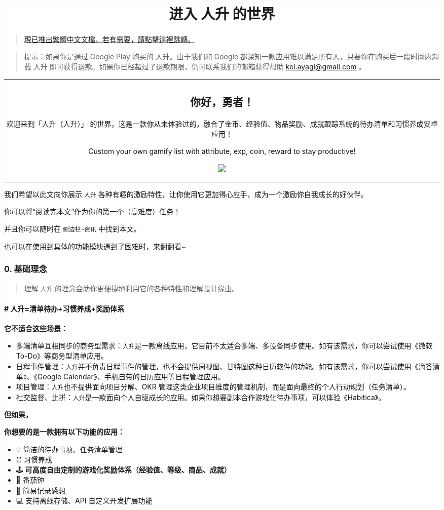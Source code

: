 <h1 align="center" padding="100">进入 人升 的世界</h1>



> [現已推出繁體中文文檔，若有需要，請點擊這裡跳轉。](https://wiki.人升app.fun/zh-hant/#/guide/hello_人升)

>  提示：如果你是通过 Google Play 购买的 人升。由于我们和 Google 都深知一款应用难以满足所有人，只要你在购买后一段时间内卸载 人升 即可获得退款。如果你已经超过了退款期限，仍可联系我们的邮箱获得帮助 kei.ayagi@gmail.com 。

---



<h2 align="center" padding="100">你好，勇者！</h2>

<p align="center">欢迎来到「人升（人升）」 的世界，这是一款你从未体验过的，融合了金币、经验值、物品奖励、成就跟踪系统的待办清单和习惯养成安卓应用！</p>

<p align="center">Custom your own gamify list with attribute, exp, coin, reward to stay productive!</p>

<p align="center">
 <img src="guide/_media/hello_world/banner.png" />
</p>

---



我们希望以此文向你展示 ` 人升 ` 各种有趣的激励特性，让你使用它更加得心应手，成为一个激励你自我成长的好伙伴。

你可以将“阅读完本文”作为你的第一个（高难度）任务！

并且你可以随时在 ` 侧边栏 `-` 资讯 ` 中找到本文。

也可以在使用到具体的功能模块遇到了困难时，来翻翻看~



### 0. 基础理念
> 理解 ` 人升 ` 的理念会助你更便捷地利用它的各种特性和理解设计缘由。

#### # 人升=清单待办+习惯养成+奖励体系

**它不适合这些场景：**

- 多端清单互相同步的商务型需求：`人升`是一款离线应用，它目前不太适合多端、多设备同步使用。如有该需求，你可以尝试使用《微软To-Do》等商务型清单应用。
- 日程事件管理：`人升`并不负责日程事件的管理，也不会提供周视图、甘特图这种日历软件的功能。如有该需求，你可以尝试使用《滴答清单》、《Google Calendar》、手机自带的日历应用等日程管理应用。
- 项目管理：`人升`也不提供面向项目分解、OKR 管理这类企业项目维度的管理机制，而是面向最终的个人行动规划（任务清单）。
- 社交监督、比拼：`人升`是一款面向个人自驱成长的应用。如果你想要副本合作游戏化待办事项，可以体验《Habitica》。

**但如果，**

**你想要的是一款拥有以下功能的应用：**

- 💡 简洁的待办事项、任务清单管理
- ⏰ 习惯养成
- 🕹️ **可高度自由定制的游戏化奖励体系（经验值、等级、商品、成就）**
- 🍅 番茄钟
- 📝 简易记录感想
- 💻 支持离线存储、API 自定义开发扩展功能
